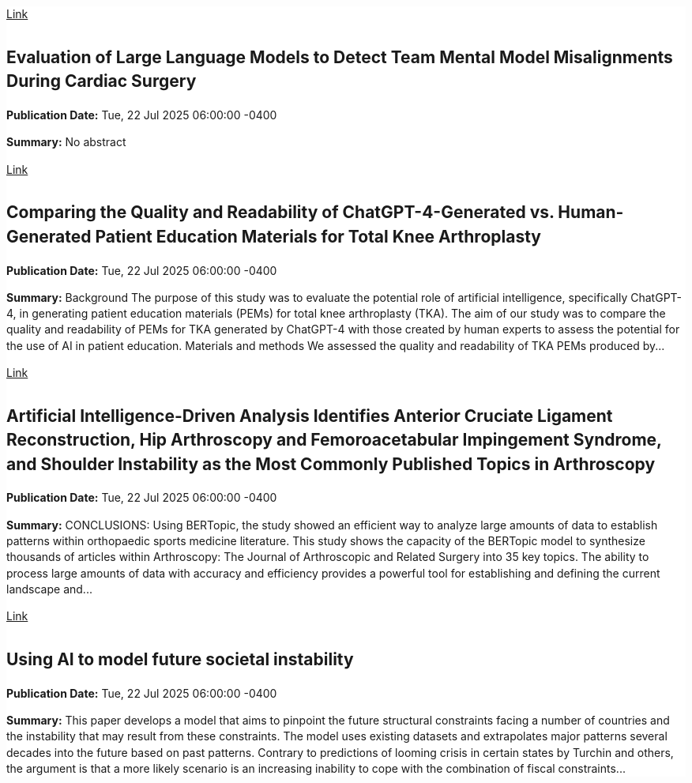 [Link](https://pubmed.ncbi.nlm.nih.gov/40693280/?utm_source=Other&utm_medium=rss&utm_campaign=pubmed-2&utm_content=1xePBFBNvSI9gdrM9tn-Tt7zKhbcCb-LBo0-Af-WHFfgDglsyb&fc=20250724004604&ff=20250724201500&v=2.18.0.post9+e462414)

## Evaluation of Large Language Models to Detect Team Mental Model Misalignments During Cardiac Surgery
**Publication Date:** Tue, 22 Jul 2025 06:00:00 -0400

**Summary:** No abstract

[Link](https://pubmed.ncbi.nlm.nih.gov/40693180/?utm_source=Other&utm_medium=rss&utm_campaign=pubmed-2&utm_content=1xePBFBNvSI9gdrM9tn-Tt7zKhbcCb-LBo0-Af-WHFfgDglsyb&fc=20250724004604&ff=20250724201500&v=2.18.0.post9+e462414)

## Comparing the Quality and Readability of ChatGPT-4-Generated vs. Human-Generated Patient Education Materials for Total Knee Arthroplasty
**Publication Date:** Tue, 22 Jul 2025 06:00:00 -0400

**Summary:** Background The purpose of this study was to evaluate the potential role of artificial intelligence, specifically ChatGPT-4, in generating patient education materials (PEMs) for total knee arthroplasty (TKA). The aim of our study was to compare the quality and readability of PEMs for TKA generated by ChatGPT-4 with those created by human experts to assess the potential for the use of AI in patient education. Materials and methods We assessed the quality and readability of TKA PEMs produced by...

[Link](https://pubmed.ncbi.nlm.nih.gov/40693057/?utm_source=Other&utm_medium=rss&utm_campaign=pubmed-2&utm_content=1xePBFBNvSI9gdrM9tn-Tt7zKhbcCb-LBo0-Af-WHFfgDglsyb&fc=20250724004604&ff=20250724201500&v=2.18.0.post9+e462414)

## Artificial Intelligence-Driven Analysis Identifies Anterior Cruciate Ligament Reconstruction, Hip Arthroscopy and Femoroacetabular Impingement Syndrome, and Shoulder Instability as the Most Commonly Published Topics in Arthroscopy
**Publication Date:** Tue, 22 Jul 2025 06:00:00 -0400

**Summary:** CONCLUSIONS: Using BERTopic, the study showed an efficient way to analyze large amounts of data to establish patterns within orthopaedic sports medicine literature. This study shows the capacity of the BERTopic model to synthesize thousands of articles within Arthroscopy: The Journal of Arthroscopic and Related Surgery into 35 key topics. The ability to process large amounts of data with accuracy and efficiency provides a powerful tool for establishing and defining the current landscape and...

[Link](https://pubmed.ncbi.nlm.nih.gov/40692938/?utm_source=Other&utm_medium=rss&utm_campaign=pubmed-2&utm_content=1xePBFBNvSI9gdrM9tn-Tt7zKhbcCb-LBo0-Af-WHFfgDglsyb&fc=20250724004604&ff=20250724201500&v=2.18.0.post9+e462414)

## Using AI to model future societal instability
**Publication Date:** Tue, 22 Jul 2025 06:00:00 -0400

**Summary:** This paper develops a model that aims to pinpoint the future structural constraints facing a number of countries and the instability that may result from these constraints. The model uses existing datasets and extrapolates major patterns several decades into the future based on past patterns. Contrary to predictions of looming crisis in certain states by Turchin and others, the argument is that a more likely scenario is an increasing inability to cope with the combination of fiscal constraints...
